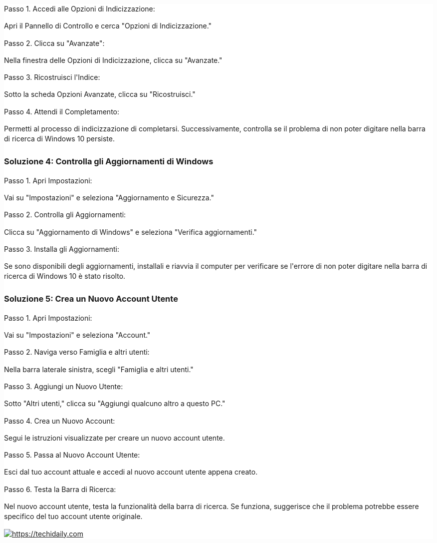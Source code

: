 Passo 1\. Accedi alle Opzioni di Indicizzazione:

Apri il Pannello di Controllo e cerca "Opzioni di Indicizzazione."

Passo 2\. Clicca su "Avanzate":

Nella finestra delle Opzioni di Indicizzazione, clicca su "Avanzate."

Passo 3\. Ricostruisci l'Indice:

Sotto la scheda Opzioni Avanzate, clicca su "Ricostruisci."

Passo 4\. Attendi il Completamento:

Permetti al processo di indicizzazione di completarsi. Successivamente, controlla se il problema di non poter digitare nella barra di ricerca di Windows 10 persiste.

### Soluzione 4: Controlla gli Aggiornamenti di Windows

Passo 1\. Apri Impostazioni:

Vai su "Impostazioni" e seleziona "Aggiornamento e Sicurezza."

Passo 2\. Controlla gli Aggiornamenti:

Clicca su "Aggiornamento di Windows" e seleziona "Verifica aggiornamenti."

Passo 3\. Installa gli Aggiornamenti:

Se sono disponibili degli aggiornamenti, installali e riavvia il computer per verificare se l'errore di non poter digitare nella barra di ricerca di Windows 10 è stato risolto.

### Soluzione 5: Crea un Nuovo Account Utente

Passo 1\. Apri Impostazioni:

Vai su "Impostazioni" e seleziona "Account."

Passo 2\. Naviga verso Famiglia e altri utenti:

Nella barra laterale sinistra, scegli "Famiglia e altri utenti."

Passo 3\. Aggiungi un Nuovo Utente:

Sotto "Altri utenti," clicca su "Aggiungi qualcuno altro a questo PC."

Passo 4\. Crea un Nuovo Account:

Segui le istruzioni visualizzate per creare un nuovo account utente.

Passo 5\. Passa al Nuovo Account Utente:

Esci dal tuo account attuale e accedi al nuovo account utente appena creato.

Passo 6\. Testa la Barra di Ricerca:

Nel nuovo account utente, testa la funzionalità della barra di ricerca. Se funziona, suggerisce che il problema potrebbe essere specifico del tuo account utente originale.


<a href="https://appsumo.8odi.net/c/5597632/2151873/7443" target="_top" id="2151873">
  <img src="//a.impactradius-go.com/display-ad/7443-2151873" border="0" alt="https://techidaily.com" width="728" height="90"/>
</a>
<img height="0" width="0" src="https://appsumo.8odi.net/i/5597632/2151873/7443" style="position:absolute;visibility:hidden;" border="0" />
